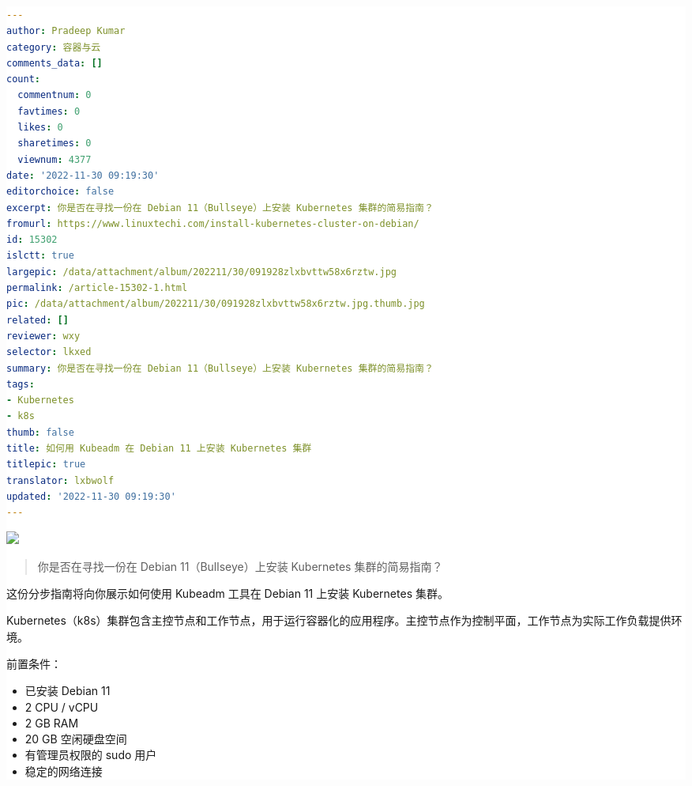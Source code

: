 ```yaml
---
author: Pradeep Kumar
category: 容器与云
comments_data: []
count:
  commentnum: 0
  favtimes: 0
  likes: 0
  sharetimes: 0
  viewnum: 4377
date: '2022-11-30 09:19:30'
editorchoice: false
excerpt: 你是否在寻找一份在 Debian 11（Bullseye）上安装 Kubernetes 集群的简易指南？
fromurl: https://www.linuxtechi.com/install-kubernetes-cluster-on-debian/
id: 15302
islctt: true
largepic: /data/attachment/album/202211/30/091928zlxbvttw58x6rztw.jpg
permalink: /article-15302-1.html
pic: /data/attachment/album/202211/30/091928zlxbvttw58x6rztw.jpg.thumb.jpg
related: []
reviewer: wxy
selector: lkxed
summary: 你是否在寻找一份在 Debian 11（Bullseye）上安装 Kubernetes 集群的简易指南？
tags:
- Kubernetes
- k8s
thumb: false
title: 如何用 Kubeadm 在 Debian 11 上安装 Kubernetes 集群
titlepic: true
translator: lxbwolf
updated: '2022-11-30 09:19:30'
---
```


![](/data/attachment/album/202211/30/091928zlxbvttw58x6rztw.jpg)



> 
> 你是否在寻找一份在 Debian 11（Bullseye）上安装 Kubernetes 集群的简易指南？
> 
> 
> 


这份分步指南将向你展示如何使用 Kubeadm 工具在 Debian 11 上安装 Kubernetes 集群。


Kubernetes（k8s）集群包含主控节点和工作节点，用于运行容器化的应用程序。主控节点作为控制平面，工作节点为实际工作负载提供环境。


前置条件：


* 已安装 Debian 11
* 2 CPU / vCPU
* 2 GB RAM
* 20 GB 空闲硬盘空间
* 有管理员权限的 sudo 用户
* 稳定的网络连接
